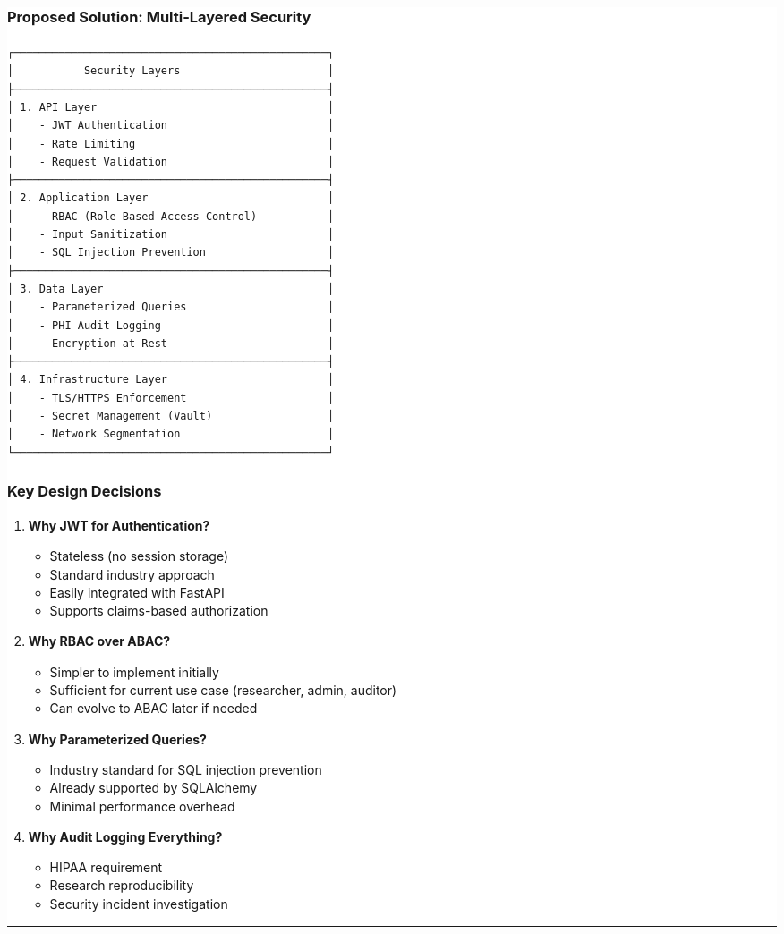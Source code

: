 ### Proposed Solution: Multi-Layered Security

```
┌─────────────────────────────────────────────────┐
│           Security Layers                       │
├─────────────────────────────────────────────────┤
│ 1. API Layer                                    │
│    - JWT Authentication                         │
│    - Rate Limiting                              │
│    - Request Validation                         │
├─────────────────────────────────────────────────┤
│ 2. Application Layer                            │
│    - RBAC (Role-Based Access Control)           │
│    - Input Sanitization                         │
│    - SQL Injection Prevention                   │
├─────────────────────────────────────────────────┤
│ 3. Data Layer                                   │
│    - Parameterized Queries                      │
│    - PHI Audit Logging                          │
│    - Encryption at Rest                         │
├─────────────────────────────────────────────────┤
│ 4. Infrastructure Layer                         │
│    - TLS/HTTPS Enforcement                      │
│    - Secret Management (Vault)                  │
│    - Network Segmentation                       │
└─────────────────────────────────────────────────┘
```

### Key Design Decisions

1. **Why JWT for Authentication?**
   - Stateless (no session storage)
   - Standard industry approach
   - Easily integrated with FastAPI
   - Supports claims-based authorization

2. **Why RBAC over ABAC?**
   - Simpler to implement initially
   - Sufficient for current use case (researcher, admin, auditor)
   - Can evolve to ABAC later if needed

3. **Why Parameterized Queries?**
   - Industry standard for SQL injection prevention
   - Already supported by SQLAlchemy
   - Minimal performance overhead

4. **Why Audit Logging Everything?**
   - HIPAA requirement
   - Research reproducibility
   - Security incident investigation

---
